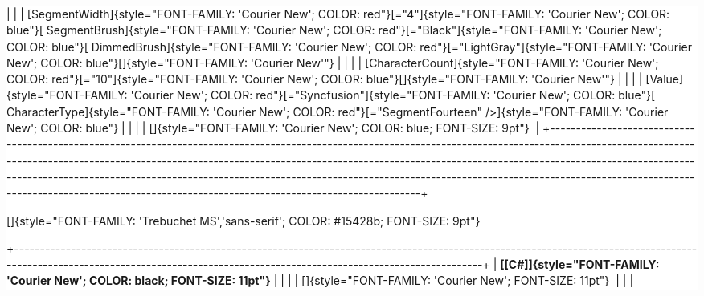 |                                                                                                                                                                                                                                                                                                                                                                                                                                                                                                                           |
| [SegmentWidth]{style="FONT-FAMILY: 'Courier New'; COLOR: red"}[=\"4\"]{style="FONT-FAMILY: 'Courier New'; COLOR: blue"}[ SegmentBrush]{style="FONT-FAMILY: 'Courier New'; COLOR: red"}[=\"Black\"]{style="FONT-FAMILY: 'Courier New'; COLOR: blue"}[ DimmedBrush]{style="FONT-FAMILY: 'Courier New'; COLOR: red"}[=\"LightGray\"]{style="FONT-FAMILY: 'Courier New'; COLOR: blue"}[]{style="FONT-FAMILY: 'Courier New'"}                                                                                                  |
|                                                                                                                                                                                                                                                                                                                                                                                                                                                                                                                           |
| [CharacterCount]{style="FONT-FAMILY: 'Courier New'; COLOR: red"}[=\"10\"]{style="FONT-FAMILY: 'Courier New'; COLOR: blue"}[]{style="FONT-FAMILY: 'Courier New'"}                                                                                                                                                                                                                                                                                                                                                          |
|                                                                                                                                                                                                                                                                                                                                                                                                                                                                                                                           |
| [Value]{style="FONT-FAMILY: 'Courier New'; COLOR: red"}[=\"Syncfusion\"]{style="FONT-FAMILY: 'Courier New'; COLOR: blue"}[ CharacterType]{style="FONT-FAMILY: 'Courier New'; COLOR: red"}[=\"SegmentFourteen\" /\>]{style="FONT-FAMILY: 'Courier New'; COLOR: blue"}                                                                                                                                                                                                                                                      |
|                                                                                                                                                                                                                                                                                                                                                                                                                                                                                                                           |
| []{style="FONT-FAMILY: 'Courier New'; COLOR: blue; FONT-SIZE: 9pt"}                                                                                                                                                                                                                                                                                                                                                                                                                                                       |
+---------------------------------------------------------------------------------------------------------------------------------------------------------------------------------------------------------------------------------------------------------------------------------------------------------------------------------------------------------------------------------------------------------------------------------------------------------------------------------------------------------------------------+

[]{style="FONT-FAMILY: 'Trebuchet MS','sans-serif'; COLOR: #15428b; FONT-SIZE: 9pt"} 

+--------------------------------------------------------------------------------------------------------------------------------------------------------------------------------------------------------------------------------+
| **[\[C#\]]{style="FONT-FAMILY: 'Courier New'; COLOR: black; FONT-SIZE: 11pt"}**                                                                                                                                                |
|                                                                                                                                                                                                                                |
| []{style="FONT-FAMILY: 'Courier New'; FONT-SIZE: 11pt"}                                                                                                                                                                        |
|                                                                                                                                                                                                                                |
